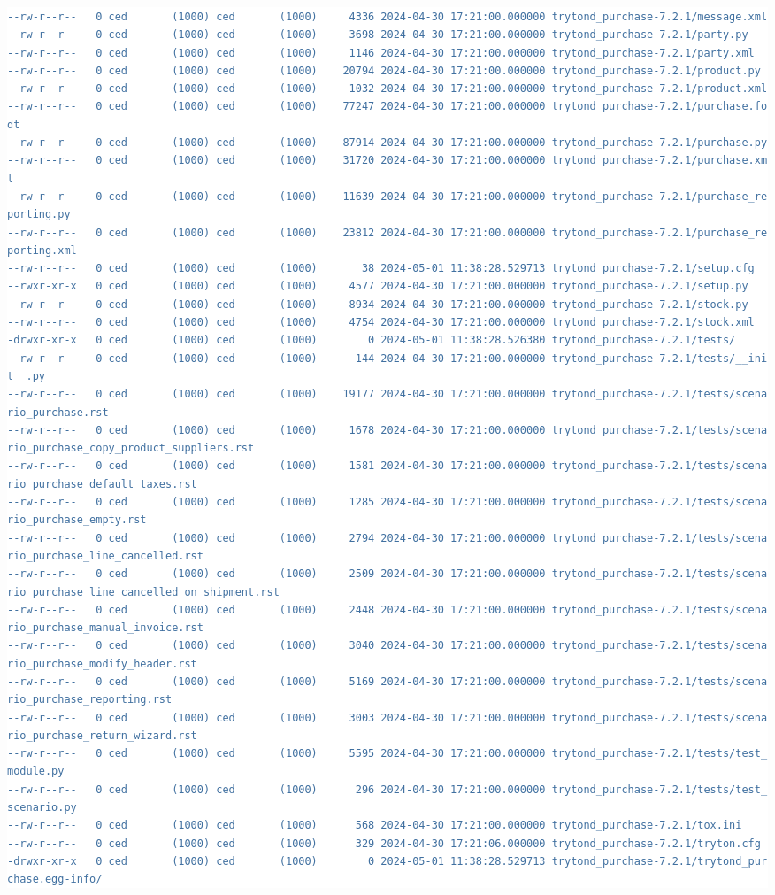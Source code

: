 ```diff
--rw-r--r--   0 ced       (1000) ced       (1000)     4336 2024-04-30 17:21:00.000000 trytond_purchase-7.2.1/message.xml
--rw-r--r--   0 ced       (1000) ced       (1000)     3698 2024-04-30 17:21:00.000000 trytond_purchase-7.2.1/party.py
--rw-r--r--   0 ced       (1000) ced       (1000)     1146 2024-04-30 17:21:00.000000 trytond_purchase-7.2.1/party.xml
--rw-r--r--   0 ced       (1000) ced       (1000)    20794 2024-04-30 17:21:00.000000 trytond_purchase-7.2.1/product.py
--rw-r--r--   0 ced       (1000) ced       (1000)     1032 2024-04-30 17:21:00.000000 trytond_purchase-7.2.1/product.xml
--rw-r--r--   0 ced       (1000) ced       (1000)    77247 2024-04-30 17:21:00.000000 trytond_purchase-7.2.1/purchase.fodt
--rw-r--r--   0 ced       (1000) ced       (1000)    87914 2024-04-30 17:21:00.000000 trytond_purchase-7.2.1/purchase.py
--rw-r--r--   0 ced       (1000) ced       (1000)    31720 2024-04-30 17:21:00.000000 trytond_purchase-7.2.1/purchase.xml
--rw-r--r--   0 ced       (1000) ced       (1000)    11639 2024-04-30 17:21:00.000000 trytond_purchase-7.2.1/purchase_reporting.py
--rw-r--r--   0 ced       (1000) ced       (1000)    23812 2024-04-30 17:21:00.000000 trytond_purchase-7.2.1/purchase_reporting.xml
--rw-r--r--   0 ced       (1000) ced       (1000)       38 2024-05-01 11:38:28.529713 trytond_purchase-7.2.1/setup.cfg
--rwxr-xr-x   0 ced       (1000) ced       (1000)     4577 2024-04-30 17:21:00.000000 trytond_purchase-7.2.1/setup.py
--rw-r--r--   0 ced       (1000) ced       (1000)     8934 2024-04-30 17:21:00.000000 trytond_purchase-7.2.1/stock.py
--rw-r--r--   0 ced       (1000) ced       (1000)     4754 2024-04-30 17:21:00.000000 trytond_purchase-7.2.1/stock.xml
-drwxr-xr-x   0 ced       (1000) ced       (1000)        0 2024-05-01 11:38:28.526380 trytond_purchase-7.2.1/tests/
--rw-r--r--   0 ced       (1000) ced       (1000)      144 2024-04-30 17:21:00.000000 trytond_purchase-7.2.1/tests/__init__.py
--rw-r--r--   0 ced       (1000) ced       (1000)    19177 2024-04-30 17:21:00.000000 trytond_purchase-7.2.1/tests/scenario_purchase.rst
--rw-r--r--   0 ced       (1000) ced       (1000)     1678 2024-04-30 17:21:00.000000 trytond_purchase-7.2.1/tests/scenario_purchase_copy_product_suppliers.rst
--rw-r--r--   0 ced       (1000) ced       (1000)     1581 2024-04-30 17:21:00.000000 trytond_purchase-7.2.1/tests/scenario_purchase_default_taxes.rst
--rw-r--r--   0 ced       (1000) ced       (1000)     1285 2024-04-30 17:21:00.000000 trytond_purchase-7.2.1/tests/scenario_purchase_empty.rst
--rw-r--r--   0 ced       (1000) ced       (1000)     2794 2024-04-30 17:21:00.000000 trytond_purchase-7.2.1/tests/scenario_purchase_line_cancelled.rst
--rw-r--r--   0 ced       (1000) ced       (1000)     2509 2024-04-30 17:21:00.000000 trytond_purchase-7.2.1/tests/scenario_purchase_line_cancelled_on_shipment.rst
--rw-r--r--   0 ced       (1000) ced       (1000)     2448 2024-04-30 17:21:00.000000 trytond_purchase-7.2.1/tests/scenario_purchase_manual_invoice.rst
--rw-r--r--   0 ced       (1000) ced       (1000)     3040 2024-04-30 17:21:00.000000 trytond_purchase-7.2.1/tests/scenario_purchase_modify_header.rst
--rw-r--r--   0 ced       (1000) ced       (1000)     5169 2024-04-30 17:21:00.000000 trytond_purchase-7.2.1/tests/scenario_purchase_reporting.rst
--rw-r--r--   0 ced       (1000) ced       (1000)     3003 2024-04-30 17:21:00.000000 trytond_purchase-7.2.1/tests/scenario_purchase_return_wizard.rst
--rw-r--r--   0 ced       (1000) ced       (1000)     5595 2024-04-30 17:21:00.000000 trytond_purchase-7.2.1/tests/test_module.py
--rw-r--r--   0 ced       (1000) ced       (1000)      296 2024-04-30 17:21:00.000000 trytond_purchase-7.2.1/tests/test_scenario.py
--rw-r--r--   0 ced       (1000) ced       (1000)      568 2024-04-30 17:21:00.000000 trytond_purchase-7.2.1/tox.ini
--rw-r--r--   0 ced       (1000) ced       (1000)      329 2024-04-30 17:21:06.000000 trytond_purchase-7.2.1/tryton.cfg
-drwxr-xr-x   0 ced       (1000) ced       (1000)        0 2024-05-01 11:38:28.529713 trytond_purchase-7.2.1/trytond_purchase.egg-info/
```